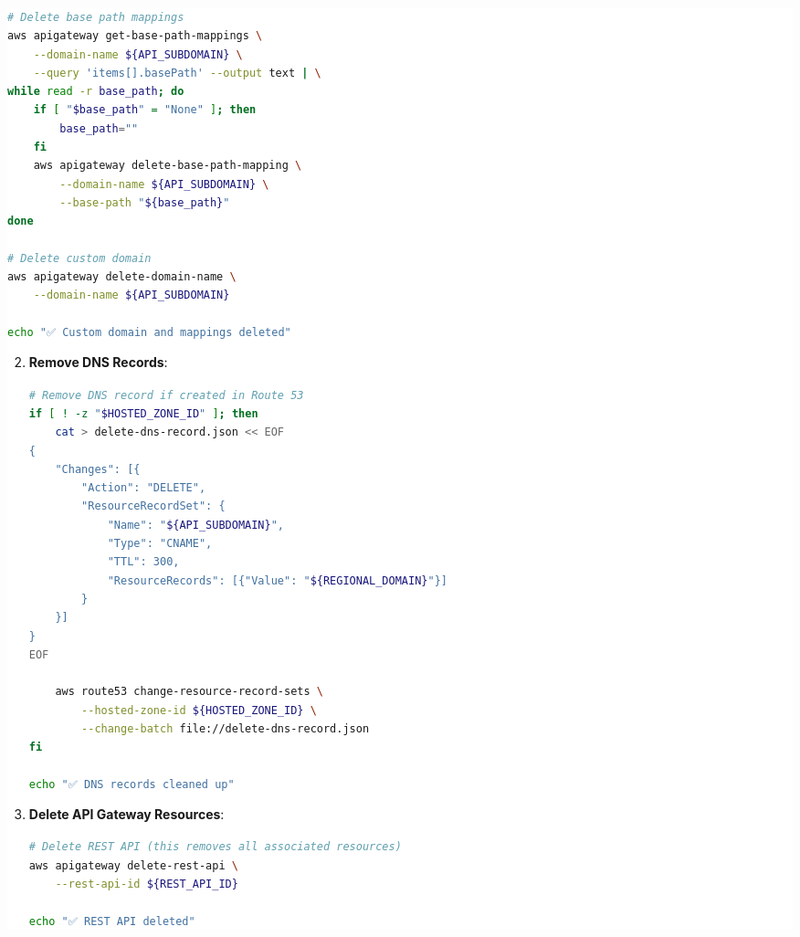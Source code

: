    ```bash
   # Delete base path mappings
   aws apigateway get-base-path-mappings \
       --domain-name ${API_SUBDOMAIN} \
       --query 'items[].basePath' --output text | \
   while read -r base_path; do
       if [ "$base_path" = "None" ]; then
           base_path=""
       fi
       aws apigateway delete-base-path-mapping \
           --domain-name ${API_SUBDOMAIN} \
           --base-path "${base_path}"
   done
   
   # Delete custom domain
   aws apigateway delete-domain-name \
       --domain-name ${API_SUBDOMAIN}
   
   echo "✅ Custom domain and mappings deleted"
   ```

2. **Remove DNS Records**:

   ```bash
   # Remove DNS record if created in Route 53
   if [ ! -z "$HOSTED_ZONE_ID" ]; then
       cat > delete-dns-record.json << EOF
   {
       "Changes": [{
           "Action": "DELETE",
           "ResourceRecordSet": {
               "Name": "${API_SUBDOMAIN}",
               "Type": "CNAME",
               "TTL": 300,
               "ResourceRecords": [{"Value": "${REGIONAL_DOMAIN}"}]
           }
       }]
   }
   EOF
       
       aws route53 change-resource-record-sets \
           --hosted-zone-id ${HOSTED_ZONE_ID} \
           --change-batch file://delete-dns-record.json
   fi
   
   echo "✅ DNS records cleaned up"
   ```

3. **Delete API Gateway Resources**:

   ```bash
   # Delete REST API (this removes all associated resources)
   aws apigateway delete-rest-api \
       --rest-api-id ${REST_API_ID}
   
   echo "✅ REST API deleted"
   ```
